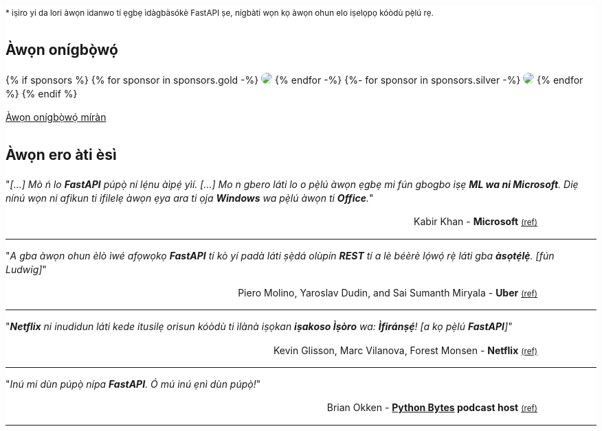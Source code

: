 
<small>* iṣiro yi da lori àwọn idanwo tí ẹgbẹ ìdàgbàsókè FastAPI ṣe, nígbàtí wọn kọ àwọn ohun elo iṣelọpọ kóòdù pẹ̀lú rẹ.</small>

## Àwọn onígbọ̀wọ́



{% if sponsors %}
{% for sponsor in sponsors.gold -%}
<a href="{{ sponsor.url }}" target="_blank" title="{{ sponsor.title }}"><img src="{{ sponsor.img }}" style="border-radius:15px"></a>
{% endfor -%}
{%- for sponsor in sponsors.silver -%}
<a href="{{ sponsor.url }}" target="_blank" title="{{ sponsor.title }}"><img src="{{ sponsor.img }}" style="border-radius:15px"></a>
{% endfor %}
{% endif %}



<a href="https://fastapi.tiangolo.com/fastapi-people/#sponsors" class="external-link" target="_blank">Àwọn onígbọ̀wọ́ míràn</a>

## Àwọn ero àti èsì

"_[...] Mò ń lo **FastAPI** púpọ̀ ní lẹ́nu àìpẹ́ yìí. [...] Mo n gbero láti lo o pẹ̀lú àwọn ẹgbẹ mi fún gbogbo iṣẹ **ML wa ni Microsoft**. Diẹ nínú wọn ni afikun ti ifilelẹ àwọn ẹya ara ti ọja **Windows** wa pẹ̀lú àwọn ti **Office**._"

<div style="text-align: right; margin-right: 10%;">Kabir Khan - <strong>Microsoft</strong> <a href="https://github.com/fastapi/fastapi/pull/26" target="_blank"><small>(ref)</small></a></div>

---

"_A gba àwọn ohun èlò ìwé afọwọkọ **FastAPI** tí kò yí padà láti ṣẹ̀dá olùpín **REST** tí a lè béèrè lọ́wọ́ rẹ̀ láti gba **àsọtẹ́lẹ̀**. [fún Ludwig]_"

<div style="text-align: right; margin-right: 10%;">Piero Molino, Yaroslav Dudin, and Sai Sumanth Miryala - <strong>Uber</strong> <a href="https://eng.uber.com/ludwig-v0-2/" target="_blank"><small>(ref)</small></a></div>

---

"_**Netflix** ni inudidun láti kede itusilẹ orisun kóòdù ti ìlànà iṣọkan **iṣakoso Ìṣòro** wa: **Ìfiránṣẹ́**! [a kọ pẹ̀lú **FastAPI**]_"

<div style="text-align: right; margin-right: 10%;">Kevin Glisson, Marc Vilanova, Forest Monsen - <strong>Netflix</strong> <a href="https://netflixtechblog.com/introducing-dispatch-da4b8a2a8072" target="_blank"><small>(ref)</small></a></div>

---

"_Inú mi dùn púpọ̀ nípa **FastAPI**. Ó mú inú ẹnì dùn púpọ̀!_"

<div style="text-align: right; margin-right: 10%;">Brian Okken - <strong><a href="https://pythonbytes.fm/episodes/show/123/time-to-right-the-py-wrongs?time_in_sec=855" target="_blank">Python Bytes</a> podcast host</strong> <a href="https://x.com/brianokken/status/1112220079972728832" target="_blank"><small>(ref)</small></a></div>

---